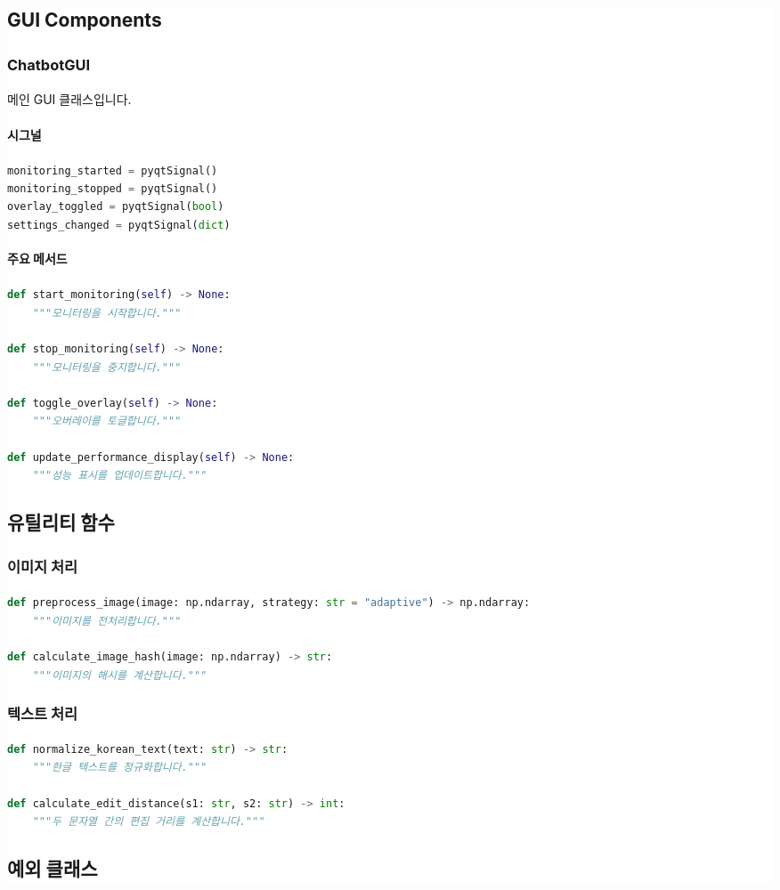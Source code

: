 ## GUI Components

### ChatbotGUI

메인 GUI 클래스입니다.

#### 시그널
```python
monitoring_started = pyqtSignal()
monitoring_stopped = pyqtSignal()
overlay_toggled = pyqtSignal(bool)
settings_changed = pyqtSignal(dict)
```

#### 주요 메서드
```python
def start_monitoring(self) -> None:
    """모니터링을 시작합니다."""
    
def stop_monitoring(self) -> None:
    """모니터링을 중지합니다."""
    
def toggle_overlay(self) -> None:
    """오버레이를 토글합니다."""
    
def update_performance_display(self) -> None:
    """성능 표시를 업데이트합니다."""
```

## 유틸리티 함수

### 이미지 처리
```python
def preprocess_image(image: np.ndarray, strategy: str = "adaptive") -> np.ndarray:
    """이미지를 전처리합니다."""
    
def calculate_image_hash(image: np.ndarray) -> str:
    """이미지의 해시를 계산합니다."""
```

### 텍스트 처리
```python
def normalize_korean_text(text: str) -> str:
    """한글 텍스트를 정규화합니다."""
    
def calculate_edit_distance(s1: str, s2: str) -> int:
    """두 문자열 간의 편집 거리를 계산합니다."""
```

## 예외 클래스
